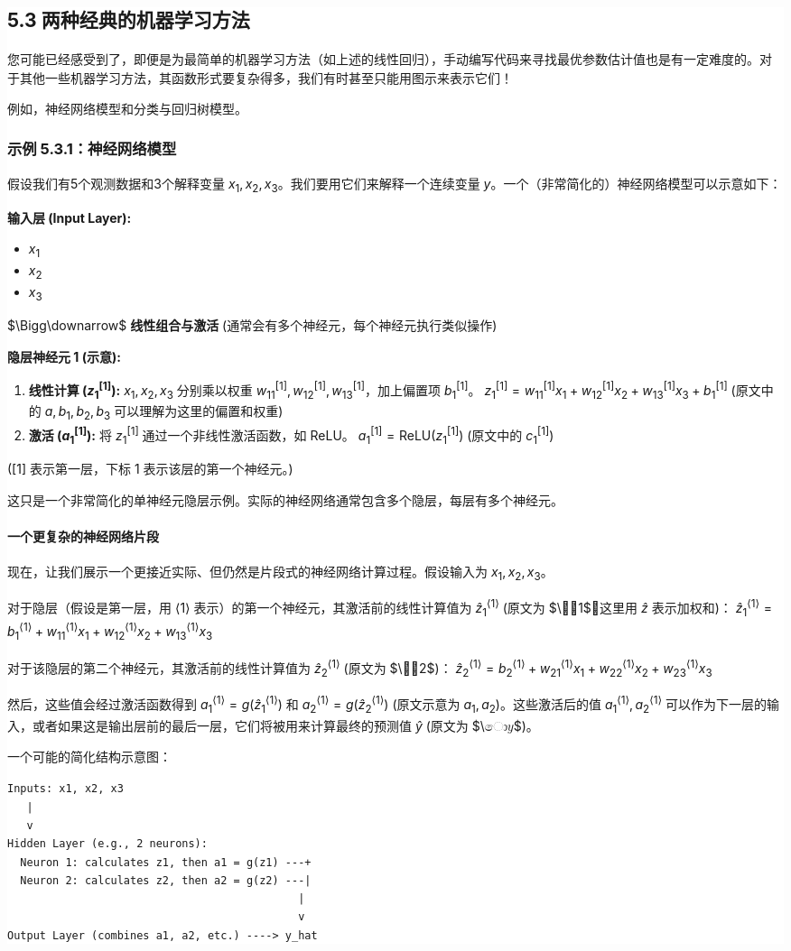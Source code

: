 ## 5.3 两种经典的机器学习方法

您可能已经感受到了，即便是为最简单的机器学习方法（如上述的线性回归），手动编写代码来寻找最优参数估计值也是有一定难度的。对于其他一些机器学习方法，其函数形式要复杂得多，我们有时甚至只能用图示来表示它们！

例如，神经网络模型和分类与回归树模型。

### 示例 5.3.1：神经网络模型

假设我们有5个观测数据和3个解释变量 $x_1, x_2, x_3$。我们要用它们来解释一个连续变量 $y$。一个（非常简化的）神经网络模型可以示意如下：

**输入层 (Input Layer):**
*   $x_1$
*   $x_2$
*   $x_3$

$\Bigg\downarrow$ **线性组合与激活** (通常会有多个神经元，每个神经元执行类似操作)

**隐层神经元 1 (示意):**
1.  **线性计算 ($z_1^{[1]}$):** $x_1, x_2, x_3$ 分别乘以权重 $w_{11}^{[1]}, w_{12}^{[1]}, w_{13}^{[1]}$，加上偏置项 $b_1^{[1]}$。
    $z_1^{[1]} = w_{11}^{[1]}x_1 + w_{12}^{[1]}x_2 + w_{13}^{[1]}x_3 + b_1^{[1]}$
    (原文中的 $a, b_1, b_2, b_3$ 可以理解为这里的偏置和权重)
2.  **激活 ($a_1^{[1]}$):** 将 $z_1^{[1]}$ 通过一个非线性激活函数，如 ReLU。
    $a_1^{[1]} = \text{ReLU}(z_1^{[1]})$
    (原文中的 $c_1^{[1]}$)

($[1]$ 表示第一层，下标 $1$ 表示该层的第一个神经元。)

这只是一个非常简化的单神经元隐层示例。实际的神经网络通常包含多个隐层，每层有多个神经元。

#### 一个更复杂的神经网络片段

现在，让我们展示一个更接近实际、但仍然是片段式的神经网络计算过程。假设输入为 $x_1, x_2, x_3$。

对于隐层（假设是第一层，用 $\langle 1 \rangle$ 表示）的第一个神经元，其激活前的线性计算值为 $\hat{z}_1^{\langle 1 \rangle}$ (原文为 $\෤𝑎1$，这里用 $\hat{z}$ 表示加权和)：
$\hat{z}_1^{\langle 1 \rangle} = b_1^{\langle 1 \rangle} + w_{11}^{\langle 1 \rangle} x_1 + w_{12}^{\langle 1 \rangle} x_2 + w_{13}^{\langle 1 \rangle} x_3$

对于该隐层的第二个神经元，其激活前的线性计算值为 $\hat{z}_2^{\langle 1 \rangle}$ (原文为 $\෤𝑎2$)：
$\hat{z}_2^{\langle 1 \rangle} = b_2^{\langle 1 \rangle} + w_{21}^{\langle 1 \rangle} x_1 + w_{22}^{\langle 1 \rangle} x_2 + w_{23}^{\langle 1 \rangle} x_3$

然后，这些值会经过激活函数得到 $a_1^{\langle 1 \rangle} = g(\hat{z}_1^{\langle 1 \rangle})$ 和 $a_2^{\langle 1 \rangle} = g(\hat{z}_2^{\langle 1 \rangle})$ (原文示意为 $a_1, a_2$)。这些激活后的值 $a_1^{\langle 1 \rangle}, a_2^{\langle 1 \rangle}$ 可以作为下一层的输入，或者如果这是输出层前的最后一层，它们将被用来计算最终的预测值 $\hat{y}$ (原文为 $\ො𝑦$)。

一个可能的简化结构示意图：
```
Inputs: x1, x2, x3
   |
   v
Hidden Layer (e.g., 2 neurons):
  Neuron 1: calculates z1, then a1 = g(z1) ---+
  Neuron 2: calculates z2, then a2 = g(z2) ---|
                                             |
                                             v
Output Layer (combines a1, a2, etc.) ----> y_hat
```
